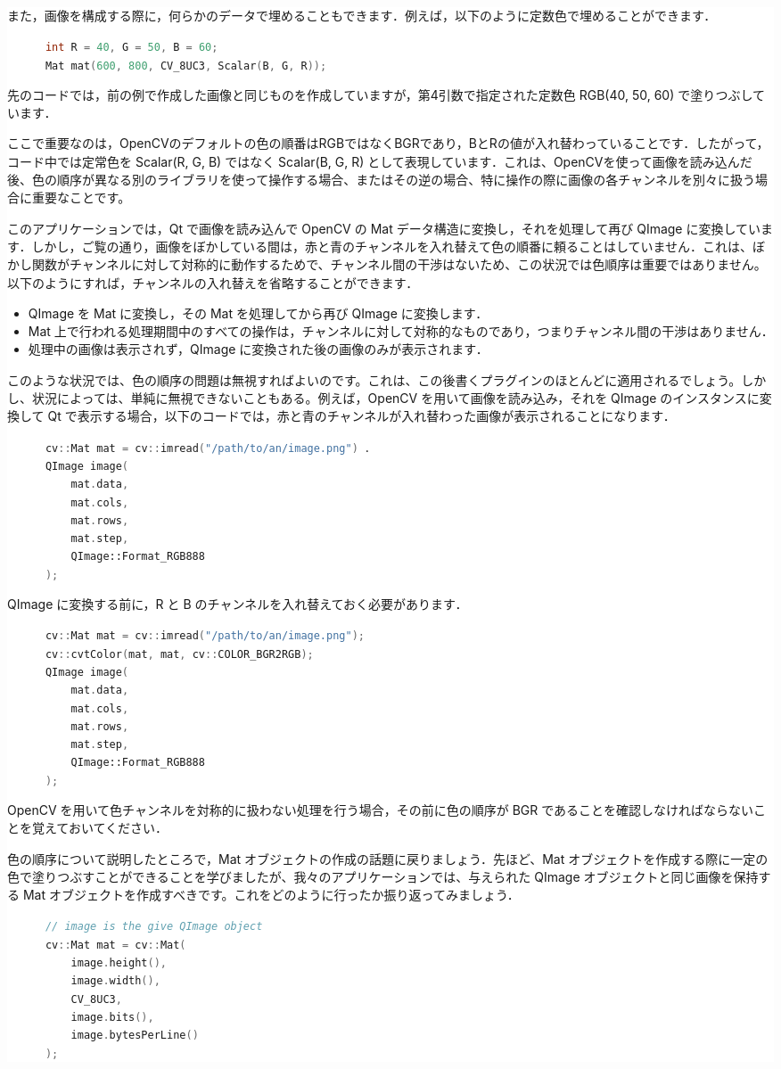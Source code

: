 また，画像を構成する際に，何らかのデータで埋めることもできます．例えば，以下のように定数色で埋めることができます．

```cpp
      int R = 40, G = 50, B = 60;
      Mat mat(600, 800, CV_8UC3, Scalar(B, G, R));
```

先のコードでは，前の例で作成した画像と同じものを作成していますが，第4引数で指定された定数色 RGB(40, 50, 60) で塗りつぶしています．

ここで重要なのは，OpenCVのデフォルトの色の順番はRGBではなくBGRであり，BとRの値が入れ替わっていることです．したがって，コード中では定常色を Scalar(R, G, B) ではなく Scalar(B, G, R) として表現しています．これは、OpenCVを使って画像を読み込んだ後、色の順序が異なる別のライブラリを使って操作する場合、またはその逆の場合、特に操作の際に画像の各チャンネルを別々に扱う場合に重要なことです。

このアプリケーションでは，Qt で画像を読み込んで OpenCV の Mat データ構造に変換し，それを処理して再び QImage に変換しています．しかし，ご覧の通り，画像をぼかしている間は，赤と青のチャンネルを入れ替えて色の順番に頼ることはしていません．これは、ぼかし関数がチャンネルに対して対称的に動作するためで、チャンネル間の干渉はないため、この状況では色順序は重要ではありません。以下のようにすれば，チャンネルの入れ替えを省略することができます．

* QImage を Mat に変換し，その Mat を処理してから再び QImage に変換します．
* Mat 上で行われる処理期間中のすべての操作は，チャンネルに対して対称的なものであり，つまりチャンネル間の干渉はありません．
* 処理中の画像は表示されず，QImage に変換された後の画像のみが表示されます．

このような状況では、色の順序の問題は無視すればよいのです。これは、この後書くプラグインのほとんどに適用されるでしょう。しかし、状況によっては、単純に無視できないこともある。例えば，OpenCV を用いて画像を読み込み，それを QImage のインスタンスに変換して Qt で表示する場合，以下のコードでは，赤と青のチャンネルが入れ替わった画像が表示されることになります．

```cpp
      cv::Mat mat = cv::imread("/path/to/an/image.png") ．
      QImage image(
          mat.data,
          mat.cols,
          mat.rows,
          mat.step,
          QImage::Format_RGB888
      );
```

QImage に変換する前に，R と B のチャンネルを入れ替えておく必要があります．

```cpp
      cv::Mat mat = cv::imread("/path/to/an/image.png");
      cv::cvtColor(mat, mat, cv::COLOR_BGR2RGB);
      QImage image(
          mat.data,
          mat.cols,
          mat.rows,
          mat.step,
          QImage::Format_RGB888
      );
```

OpenCV を用いて色チャンネルを対称的に扱わない処理を行う場合，その前に色の順序が BGR であることを確認しなければならないことを覚えておいてください．

色の順序について説明したところで，Mat オブジェクトの作成の話題に戻りましょう．先ほど、Mat オブジェクトを作成する際に一定の色で塗りつぶすことができることを学びましたが、我々のアプリケーションでは、与えられた QImage オブジェクトと同じ画像を保持する Mat オブジェクトを作成すべきです。これをどのように行ったか振り返ってみましょう．

```cpp
      // image is the give QImage object
      cv::Mat mat = cv::Mat(
          image.height(),
          image.width(),
          CV_8UC3,
          image.bits(),
          image.bytesPerLine()
      );
```
